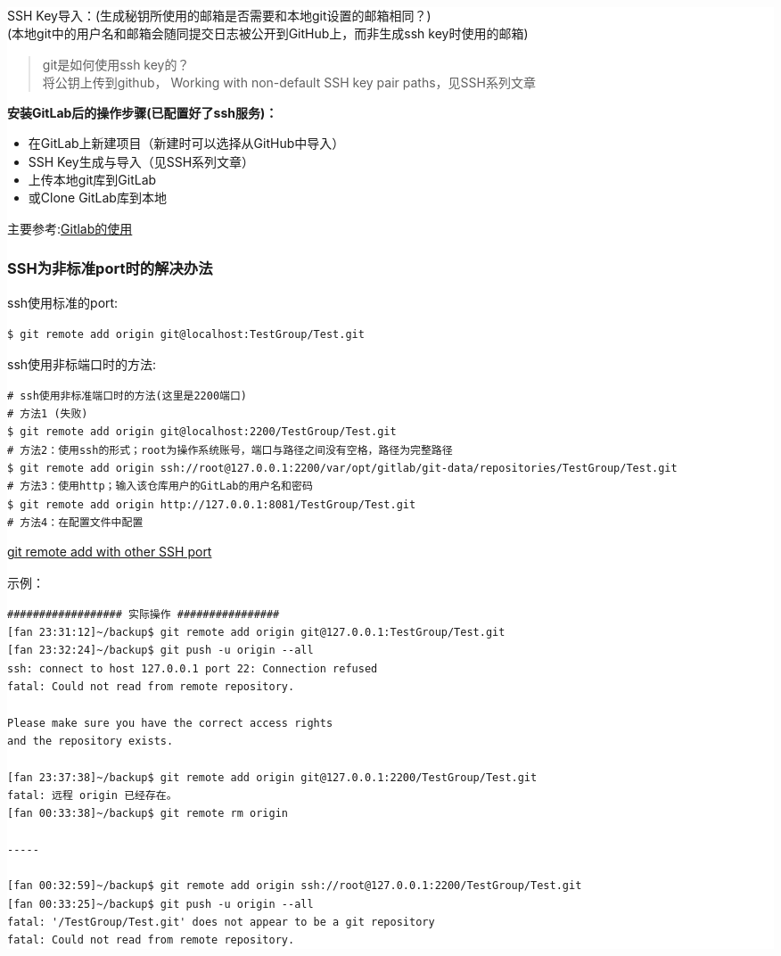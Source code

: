 SSH Key导入：(生成秘钥所使用的邮箱是否需要和本地git设置的邮箱相同？)  
(本地git中的用户名和邮箱会随同提交日志被公开到GitHub上，而非生成ssh key时使用的邮箱)  


> git是如何使用ssh key的？   
> 将公钥上传到github，
> Working with non-default SSH key pair paths，见SSH系列文章


**安装GitLab后的操作步骤(已配置好了ssh服务)：**

- 在GitLab上新建项目（新建时可以选择从GitHub中导入）
- SSH Key生成与导入（见SSH系列文章）
- 上传本地git库到GitLab
- 或Clone GitLab库到本地

主要参考:[Gitlab的使用](https://blog.cnbluebox.com/blog/2014/04/15/gitlabde-shi-yong/)  




### SSH为非标准port时的解决办法    



ssh使用标准的port: 

```shell
$ git remote add origin git@localhost:TestGroup/Test.git
```



ssh使用非标端口时的方法: 

```shell
# ssh使用非标准端口时的方法(这里是2200端口)
# 方法1 (失败)
$ git remote add origin git@localhost:2200/TestGroup/Test.git
# 方法2：使用ssh的形式；root为操作系统账号，端口与路径之间没有空格，路径为完整路径
$ git remote add origin ssh://root@127.0.0.1:2200/var/opt/gitlab/git-data/repositories/TestGroup/Test.git
# 方法3：使用http；输入该仓库用户的GitLab的用户名和密码
$ git remote add origin http://127.0.0.1:8081/TestGroup/Test.git
# 方法4：在配置文件中配置
```



[git remote add with other SSH port](http://stackoverflow.com/questions/3596260/git-remote-add-with-other-ssh-port)

示例：  
```shell
################## 实际操作 ################
[fan 23:31:12]~/backup$ git remote add origin git@127.0.0.1:TestGroup/Test.git
[fan 23:32:24]~/backup$ git push -u origin --all
ssh: connect to host 127.0.0.1 port 22: Connection refused
fatal: Could not read from remote repository.

Please make sure you have the correct access rights
and the repository exists.

[fan 23:37:38]~/backup$ git remote add origin git@127.0.0.1:2200/TestGroup/Test.git
fatal: 远程 origin 已经存在。
[fan 00:33:38]~/backup$ git remote rm origin

-----

[fan 00:32:59]~/backup$ git remote add origin ssh://root@127.0.0.1:2200/TestGroup/Test.git
[fan 00:33:25]~/backup$ git push -u origin --all
fatal: '/TestGroup/Test.git' does not appear to be a git repository
fatal: Could not read from remote repository.

```
